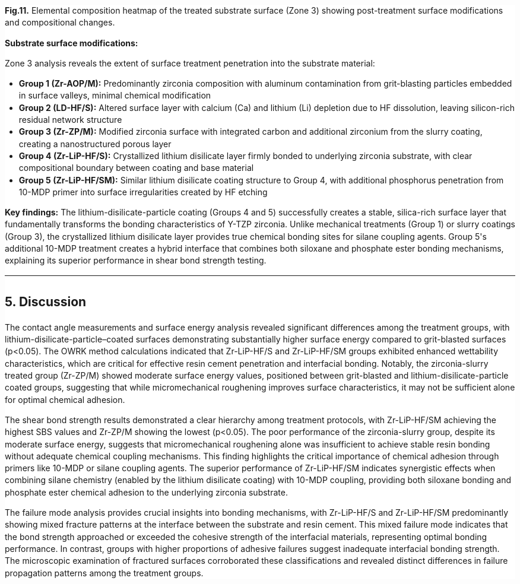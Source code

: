 **Fig.11.** Elemental composition heatmap of the treated substrate surface (Zone 3) showing post-treatment surface modifications and compositional changes.

**Substrate surface modifications:**

Zone 3 analysis reveals the extent of surface treatment penetration into the substrate material:

- **Group 1 (Zr-AOP/M):** Predominantly zirconia composition with aluminum contamination from grit-blasting particles embedded in surface valleys, minimal chemical modification
- **Group 2 (LD-HF/S):** Altered surface layer with calcium (Ca) and lithium (Li) depletion due to HF dissolution, leaving silicon-rich residual network structure
- **Group 3 (Zr-ZP/M):** Modified zirconia surface with integrated carbon and additional zirconium from the slurry coating, creating a nanostructured porous layer
- **Group 4 (Zr-LiP-HF/S):** Crystallized lithium disilicate layer firmly bonded to underlying zirconia substrate, with clear compositional boundary between coating and base material
- **Group 5 (Zr-LiP-HF/SM):** Similar lithium disilicate coating structure to Group 4, with additional phosphorus penetration from 10-MDP primer into surface irregularities created by HF etching

**Key findings:** The lithium-disilicate-particle coating (Groups 4 and 5) successfully creates a stable, silica-rich surface layer that fundamentally transforms the bonding characteristics of Y-TZP zirconia. Unlike mechanical treatments (Group 1) or slurry coatings (Group 3), the crystallized lithium disilicate layer provides true chemical bonding sites for silane coupling agents. Group 5's additional 10-MDP treatment creates a hybrid interface that combines both siloxane and phosphate ester bonding mechanisms, explaining its superior performance in shear bond strength testing.

---

## 5. Discussion

The contact angle measurements and surface energy analysis revealed significant differences among the treatment groups, with lithium-disilicate-particle–coated surfaces demonstrating substantially higher surface energy compared to grit-blasted surfaces (p<0.05). The OWRK method calculations indicated that Zr-LiP-HF/S and Zr-LiP-HF/SM groups exhibited enhanced wettability characteristics, which are critical for effective resin cement penetration and interfacial bonding. Notably, the zirconia-slurry treated group (Zr-ZP/M) showed moderate surface energy values, positioned between grit-blasted and lithium-disilicate-particle coated groups, suggesting that while micromechanical roughening improves surface characteristics, it may not be sufficient alone for optimal chemical adhesion.

The shear bond strength results demonstrated a clear hierarchy among treatment protocols, with Zr-LiP-HF/SM achieving the highest SBS values and Zr-ZP/M showing the lowest (p<0.05). The poor performance of the zirconia-slurry group, despite its moderate surface energy, suggests that micromechanical roughening alone was insufficient to achieve stable resin bonding without adequate chemical coupling mechanisms. This finding highlights the critical importance of chemical adhesion through primers like 10-MDP or silane coupling agents. The superior performance of Zr-LiP-HF/SM indicates synergistic effects when combining silane chemistry (enabled by the lithium disilicate coating) with 10-MDP coupling, providing both siloxane bonding and phosphate ester chemical adhesion to the underlying zirconia substrate.

The failure mode analysis provides crucial insights into bonding mechanisms, with Zr-LiP-HF/S and Zr-LiP-HF/SM predominantly showing mixed fracture patterns at the interface between the substrate and resin cement. This mixed failure mode indicates that the bond strength approached or exceeded the cohesive strength of the interfacial materials, representing optimal bonding performance. In contrast, groups with higher proportions of adhesive failures suggest inadequate interfacial bonding strength. The microscopic examination of fractured surfaces corroborated these classifications and revealed distinct differences in failure propagation patterns among the treatment groups.
